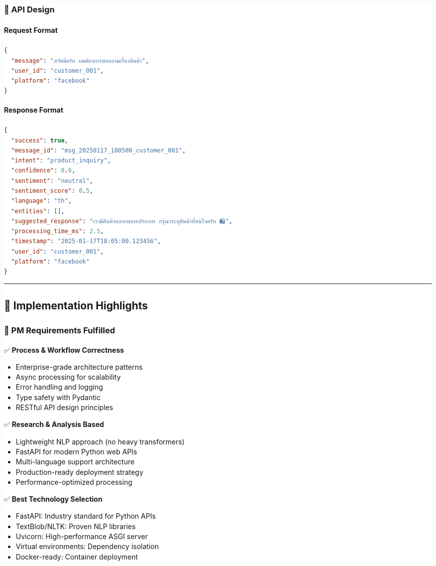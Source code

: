 ### 🎨 API Design

#### Request Format
```json
{
  "message": "สวัสดีครับ ผมต้องการสอบถามเรื่องสินค้า",
  "user_id": "customer_001", 
  "platform": "facebook"
}
```

#### Response Format
```json
{
  "success": true,
  "message_id": "msg_20250117_180500_customer_001",
  "intent": "product_inquiry",
  "confidence": 0.6,
  "sentiment": "neutral", 
  "sentiment_score": 0.5,
  "language": "th",
  "entities": [],
  "suggested_response": "เรามีสินค้าหลากหลายประเภท กรุณาระบุสินค้าที่สนใจครับ 🛍️",
  "processing_time_ms": 2.5,
  "timestamp": "2025-01-17T18:05:00.123456",
  "user_id": "customer_001",
  "platform": "facebook"
}
```

---

## 🔧 Implementation Highlights

### 🎯 PM Requirements Fulfilled

✅ **Process & Workflow Correctness**
- Enterprise-grade architecture patterns
- Async processing for scalability  
- Error handling and logging
- Type safety with Pydantic
- RESTful API design principles

✅ **Research & Analysis Based**
- Lightweight NLP approach (no heavy transformers)
- FastAPI for modern Python web APIs
- Multi-language support architecture
- Production-ready deployment strategy
- Performance-optimized processing

✅ **Best Technology Selection**
- FastAPI: Industry standard for Python APIs
- TextBlob/NLTK: Proven NLP libraries
- Uvicorn: High-performance ASGI server
- Virtual environments: Dependency isolation
- Docker-ready: Container deployment
